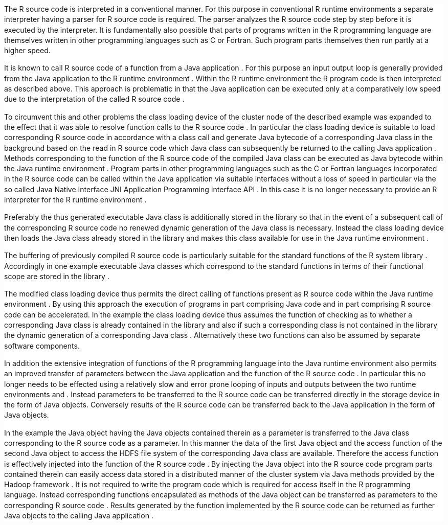 The R source code is interpreted in a conventional manner. For this purpose in conventional R runtime environments a separate interpreter having a parser for R source code is required. The parser analyzes the R source code step by step before it is executed by the interpreter. It is fundamentally also possible that parts of programs written in the R programming language are themselves written in other programming languages such as C or Fortran. Such program parts themselves then run partly at a higher speed.

It is known to call R source code of a function from a Java application . For this purpose an input output loop is generally provided from the Java application to the R runtime environment . Within the R runtime environment the R program code is then interpreted as described above. This approach is problematic in that the Java application can be executed only at a comparatively low speed due to the interpretation of the called R source code .

To circumvent this and other problems the class loading device of the cluster node of the described example was expanded to the effect that it was able to resolve function calls to the R source code . In particular the class loading device is suitable to load corresponding R source code in accordance with a class call and generate Java bytecode of a corresponding Java class in the background based on the read in R source code which Java class can subsequently be returned to the calling Java application . Methods corresponding to the function of the R source code of the compiled Java class can be executed as Java bytecode within the Java runtime environment . Program parts in other programming languages such as the C or Fortran languages incorporated in the R source code can be called within the Java application via suitable interfaces without a loss of speed in particular via the so called Java Native Interface JNI Application Programming Interface API . In this case it is no longer necessary to provide an R interpreter for the R runtime environment .

Preferably the thus generated executable Java class is additionally stored in the library so that in the event of a subsequent call of the corresponding R source code no renewed dynamic generation of the Java class is necessary. Instead the class loading device then loads the Java class already stored in the library and makes this class available for use in the Java runtime environment .

The buffering of previously compiled R source code is particularly suitable for the standard functions of the R system library . Accordingly in one example executable Java classes which correspond to the standard functions in terms of their functional scope are stored in the library .

The modified class loading device thus permits the direct calling of functions present as R source code within the Java runtime environment . By using this approach the execution of programs in part comprising Java code and in part comprising R source code can be accelerated. In the example the class loading device thus assumes the function of checking as to whether a corresponding Java class is already contained in the library and also if such a corresponding class is not contained in the library the dynamic generation of a corresponding Java class . Alternatively these two functions can also be assumed by separate software components.

In addition the extensive integration of functions of the R programming language into the Java runtime environment also permits an improved transfer of parameters between the Java application and the function of the R source code . In particular this no longer needs to be effected using a relatively slow and error prone looping of inputs and outputs between the two runtime environments and . Instead parameters to be transferred to the R source code can be transferred directly in the storage device in the form of Java objects. Conversely results of the R source code can be transferred back to the Java application in the form of Java objects.

In the example the Java object having the Java objects contained therein as a parameter is transferred to the Java class corresponding to the R source code as a parameter. In this manner the data of the first Java object and the access function of the second Java object to access the HDFS file system of the corresponding Java class are available. Therefore the access function is effectively injected into the function of the R source code . By injecting the Java object into the R source code program parts contained therein can easily access data stored in a distributed manner of the cluster system via Java methods provided by the Hadoop framework . It is not required to write the program code which is required for access itself in the R programming language. Instead corresponding functions encapsulated as methods of the Java object can be transferred as parameters to the corresponding R source code . Results generated by the function implemented by the R source code can be returned as further Java objects to the calling Java application .
